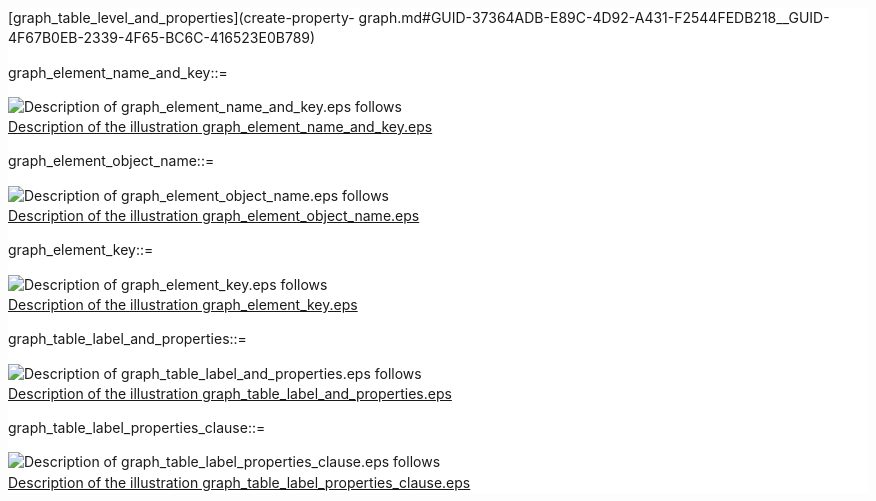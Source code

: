   

[graph_table_level_and_properties](create-property-
graph.md#GUID-37364ADB-E89C-4D92-A431-F2544FEDB218__GUID-4F67B0EB-2339-4F65-BC6C-416523E0B789)

graph_element_name_and_key::=

  

![Description of graph_element_name_and_key.eps
follows](https://docs.oracle.com/en/database/oracle/oracle-database/23/sqlrf/img/graph_element_name_and_key.gif)  
[Description of the illustration
graph_element_name_and_key.eps](img_text/graph_element_name_and_key.md)

  

graph_element_object_name::=

  

![Description of graph_element_object_name.eps
follows](https://docs.oracle.com/en/database/oracle/oracle-database/23/sqlrf/img/graph_element_object_name.gif)  
[Description of the illustration
graph_element_object_name.eps](img_text/graph_element_object_name.md)

  

graph_element_key::=

  

![Description of graph_element_key.eps
follows](https://docs.oracle.com/en/database/oracle/oracle-database/23/sqlrf/img/graph_element_key.gif)  
[Description of the illustration
graph_element_key.eps](img_text/graph_element_key.md)

  

graph_table_label_and_properties::=

  

![Description of graph_table_label_and_properties.eps
follows](https://docs.oracle.com/en/database/oracle/oracle-database/23/sqlrf/img/graph_table_label_and_properties.gif)  
[Description of the illustration
graph_table_label_and_properties.eps](img_text/graph_table_label_and_properties.md)

  

graph_table_label_properties_clause::=

  

![Description of graph_table_label_properties_clause.eps
follows](https://docs.oracle.com/en/database/oracle/oracle-database/23/sqlrf/img/graph_table_label_properties_clause.gif)  
[Description of the illustration
graph_table_label_properties_clause.eps](img_text/graph_table_label_properties_clause.md)
